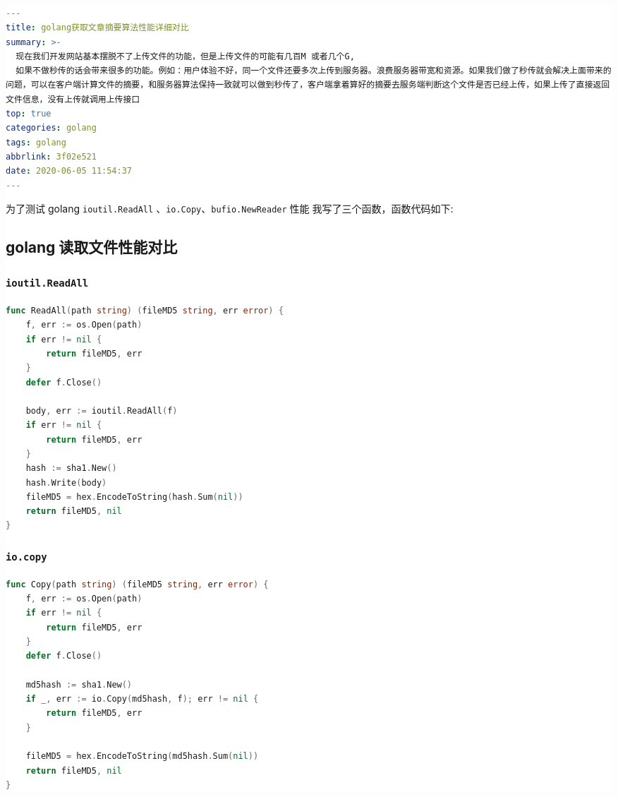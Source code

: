 ```yaml
---
title: golang获取文章摘要算法性能详细对比
summary: >-
  现在我们开发网站基本摆脱不了上传文件的功能，但是上传文件的可能有几百M 或者几个G,
  如果不做秒传的话会带来很多的功能。例如：用户体验不好，同一个文件还要多次上传到服务器。浪费服务器带宽和资源。如果我们做了秒传就会解决上面带来的问题，可以在客户端计算文件的摘要，和服务器算法保持一致就可以做到秒传了，客户端拿着算好的摘要去服务端判断这个文件是否已经上传，如果上传了直接返回文件信息，没有上传就调用上传接口
top: true
categories: golang
tags: golang
abbrlink: 3f02e521
date: 2020-06-05 11:54:37
---
```


为了测试 golang `ioutil.ReadAll` 、`io.Copy`、`bufio.NewReader` 性能 我写了三个函数，函数代码如下:

## golang 读取文件性能对比

### `ioutil.ReadAll` 

```go
func ReadAll(path string) (fileMD5 string, err error) {
	f, err := os.Open(path)
	if err != nil {
		return fileMD5, err
	}
	defer f.Close()

	body, err := ioutil.ReadAll(f)
	if err != nil {
		return fileMD5, err
	}
	hash := sha1.New()
	hash.Write(body)
	fileMD5 = hex.EncodeToString(hash.Sum(nil))
	return fileMD5, nil
}
```


### `io.copy`

```go
func Copy(path string) (fileMD5 string, err error) {
	f, err := os.Open(path)
	if err != nil {
		return fileMD5, err
	}
	defer f.Close()

	md5hash := sha1.New()
	if _, err := io.Copy(md5hash, f); err != nil {
		return fileMD5, err
	}

	fileMD5 = hex.EncodeToString(md5hash.Sum(nil))
	return fileMD5, nil
}
```
